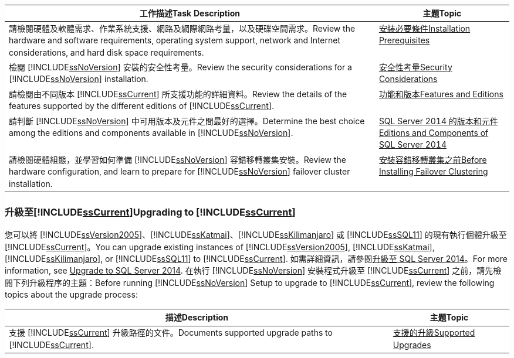|<span data-ttu-id="09c74-145">工作描述</span><span class="sxs-lookup"><span data-stu-id="09c74-145">Task Description</span></span>|<span data-ttu-id="09c74-146">主題</span><span class="sxs-lookup"><span data-stu-id="09c74-146">Topic</span></span>|  
|----------------------|-----------|  
|<span data-ttu-id="09c74-147">請檢閱硬體及軟體需求、作業系統支援、網路及網際網路考量，以及硬碟空間需求。</span><span class="sxs-lookup"><span data-stu-id="09c74-147">Review the hardware and software requirements, operating system support, network and Internet considerations, and hard disk space requirements.</span></span>|[<span data-ttu-id="09c74-148">安裝必要條件</span><span class="sxs-lookup"><span data-stu-id="09c74-148">Installation Prerequisites</span></span>](../sql-server/install/hardware-and-software-requirements-for-installing-sql-server.md)|  
|<span data-ttu-id="09c74-149">檢閱 [!INCLUDE[ssNoVersion](../includes/ssnoversion-md.md)] 安裝的安全性考量。</span><span class="sxs-lookup"><span data-stu-id="09c74-149">Review the security considerations for a [!INCLUDE[ssNoVersion](../includes/ssnoversion-md.md)] installation.</span></span>|[<span data-ttu-id="09c74-150">安全性考量</span><span class="sxs-lookup"><span data-stu-id="09c74-150">Security Considerations</span></span>](../../2014/sql-server/install/security-considerations-for-a-sql-server-installation.md)|  
|<span data-ttu-id="09c74-151">請檢閱由不同版本 [!INCLUDE[ssCurrent](../includes/sscurrent-md.md)] 所支援功能的詳細資料。</span><span class="sxs-lookup"><span data-stu-id="09c74-151">Review the details of the features supported by the different editions of [!INCLUDE[ssCurrent](../includes/sscurrent-md.md)].</span></span>|[<span data-ttu-id="09c74-152">功能和版本</span><span class="sxs-lookup"><span data-stu-id="09c74-152">Features and Editions</span></span>](features-supported-by-the-editions-of-sql-server-2014.md)|  
|<span data-ttu-id="09c74-153">請判斷 [!INCLUDE[ssNoVersion](../includes/ssnoversion-md.md)] 中可用版本及元件之間最好的選擇。</span><span class="sxs-lookup"><span data-stu-id="09c74-153">Determine the best choice among the editions and components available in [!INCLUDE[ssNoVersion](../includes/ssnoversion-md.md)].</span></span>|[<span data-ttu-id="09c74-154">SQL Server 2014 的版本和元件</span><span class="sxs-lookup"><span data-stu-id="09c74-154">Editions and Components of SQL Server 2014</span></span>](../sql-server/editions-and-components-of-sql-server-2016.md)|  
|<span data-ttu-id="09c74-155">請檢閱硬體組態，並學習如何準備 [!INCLUDE[ssNoVersion](../includes/ssnoversion-md.md)] 容錯移轉叢集安裝。</span><span class="sxs-lookup"><span data-stu-id="09c74-155">Review the hardware configuration, and learn to prepare for [!INCLUDE[ssNoVersion](../includes/ssnoversion-md.md)] failover cluster installation.</span></span>|[<span data-ttu-id="09c74-156">安裝容錯移轉叢集之前</span><span class="sxs-lookup"><span data-stu-id="09c74-156">Before Installing Failover Clustering</span></span>](../sql-server/failover-clusters/install/before-installing-failover-clustering.md)|  
  
###  <a name="upgrading-to-sscurrent"></a><a name="BKMK_Upgrading"></a><span data-ttu-id="09c74-157">升級至[!INCLUDE[ssCurrent](../includes/sscurrent-md.md)]</span><span class="sxs-lookup"><span data-stu-id="09c74-157">Upgrading to [!INCLUDE[ssCurrent](../includes/sscurrent-md.md)]</span></span>  
 <span data-ttu-id="09c74-158">您可以將 [!INCLUDE[ssVersion2005](../includes/ssversion2005-md.md)]、[!INCLUDE[ssKatmai](../includes/sskatmai-md.md)]、[!INCLUDE[ssKilimanjaro](../includes/sskilimanjaro-md.md)] 或 [!INCLUDE[ssSQL11](../includes/sssql11-md.md)] 的現有執行個體升級至 [!INCLUDE[ssCurrent](../includes/sscurrent-md.md)]。</span><span class="sxs-lookup"><span data-stu-id="09c74-158">You can upgrade existing instances of [!INCLUDE[ssVersion2005](../includes/ssversion2005-md.md)], [!INCLUDE[ssKatmai](../includes/sskatmai-md.md)], [!INCLUDE[ssKilimanjaro](../includes/sskilimanjaro-md.md)], or [!INCLUDE[ssSQL11](../includes/sssql11-md.md)] to [!INCLUDE[ssCurrent](../includes/sscurrent-md.md)].</span></span> <span data-ttu-id="09c74-159">如需詳細資訊，請參閱[升級至 SQL Server 2014](../database-engine/install-windows/upgrade-sql-server.md)。</span><span class="sxs-lookup"><span data-stu-id="09c74-159">For more information, see [Upgrade to SQL Server 2014](../database-engine/install-windows/upgrade-sql-server.md).</span></span> <span data-ttu-id="09c74-160">在執行 [!INCLUDE[ssNoVersion](../includes/ssnoversion-md.md)] 安裝程式升級至 [!INCLUDE[ssCurrent](../includes/sscurrent-md.md)] 之前，請先檢閱下列升級程序的主題：</span><span class="sxs-lookup"><span data-stu-id="09c74-160">Before running [!INCLUDE[ssNoVersion](../includes/ssnoversion-md.md)] Setup to upgrade to [!INCLUDE[ssCurrent](../includes/sscurrent-md.md)], review the following topics about the upgrade process:</span></span>  
  
|<span data-ttu-id="09c74-161">描述</span><span class="sxs-lookup"><span data-stu-id="09c74-161">Description</span></span>|<span data-ttu-id="09c74-162">主題</span><span class="sxs-lookup"><span data-stu-id="09c74-162">Topic</span></span>|  
|-----------------|-----------|  
|<span data-ttu-id="09c74-163">支援 [!INCLUDE[ssCurrent](../includes/sscurrent-md.md)] 升級路徑的文件。</span><span class="sxs-lookup"><span data-stu-id="09c74-163">Documents supported upgrade paths to [!INCLUDE[ssCurrent](../includes/sscurrent-md.md)].</span></span>|[<span data-ttu-id="09c74-164">支援的升級</span><span class="sxs-lookup"><span data-stu-id="09c74-164">Supported Upgrades</span></span>](../database-engine/install-windows/supported-version-and-edition-upgrades.md)|  